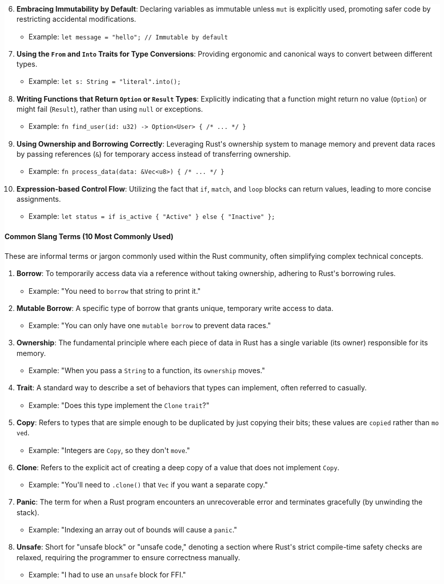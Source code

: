 6.  **Embracing Immutability by Default**: Declaring variables as immutable unless `mut` is explicitly used, promoting safer code by restricting accidental modifications.
    *   Example: `let message = "hello"; // Immutable by default`

7.  **Using the `From` and `Into` Traits for Type Conversions**: Providing ergonomic and canonical ways to convert between different types.
    *   Example: `let s: String = "literal".into();`

8.  **Writing Functions that Return `Option` or `Result` Types**: Explicitly indicating that a function might return no value (`Option`) or might fail (`Result`), rather than using `null` or exceptions.
    *   Example: `fn find_user(id: u32) -> Option<User> { /* ... */ }`

9.  **Using Ownership and Borrowing Correctly**: Leveraging Rust's ownership system to manage memory and prevent data races by passing references (`&`) for temporary access instead of transferring ownership.
    *   Example: `fn process_data(data: &Vec<u8>) { /* ... */ }`

10. **Expression-based Control Flow**: Utilizing the fact that `if`, `match`, and `loop` blocks can return values, leading to more concise assignments.
    *   Example: `let status = if is_active { "Active" } else { "Inactive" };`

#### Common Slang Terms (10 Most Commonly Used)

These are informal terms or jargon commonly used within the Rust community, often simplifying complex technical concepts.

1.  **Borrow**: To temporarily access data via a reference without taking ownership, adhering to Rust's borrowing rules.
    *   Example: "You need to `borrow` that string to print it."

2.  **Mutable Borrow**: A specific type of borrow that grants unique, temporary write access to data.
    *   Example: "You can only have one `mutable borrow` to prevent data races."

3.  **Ownership**: The fundamental principle where each piece of data in Rust has a single variable (its owner) responsible for its memory.
    *   Example: "When you pass a `String` to a function, its `ownership` moves."

4.  **Trait**: A standard way to describe a set of behaviors that types can implement, often referred to casually.
    *   Example: "Does this type implement the `Clone` `trait`?"

5.  **Copy**: Refers to types that are simple enough to be duplicated by just copying their bits; these values are `copied` rather than `moved`.
    *   Example: "Integers are `Copy`, so they don't `move`."

6.  **Clone**: Refers to the explicit act of creating a deep copy of a value that does not implement `Copy`.
    *   Example: "You'll need to `.clone()` that `Vec` if you want a separate copy."

7.  **Panic**: The term for when a Rust program encounters an unrecoverable error and terminates gracefully (by unwinding the stack).
    *   Example: "Indexing an array out of bounds will cause a `panic`."

8.  **Unsafe**: Short for "unsafe block" or "unsafe code," denoting a section where Rust's strict compile-time safety checks are relaxed, requiring the programmer to ensure correctness manually.
    *   Example: "I had to use an `unsafe` block for FFI."
